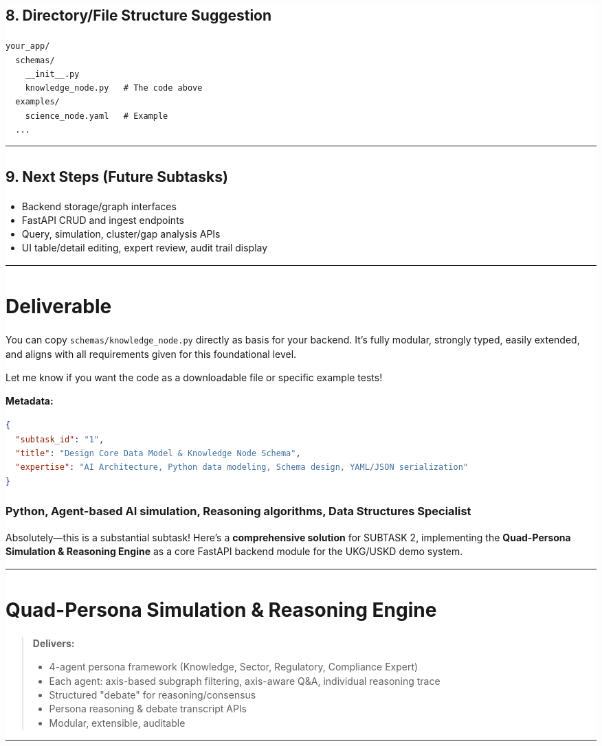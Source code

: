 
## 8. Directory/File Structure Suggestion

```
your_app/
  schemas/
    __init__.py
    knowledge_node.py   # The code above
  examples/
    science_node.yaml   # Example
  ...
```

---

## 9. Next Steps (Future Subtasks)

- Backend storage/graph interfaces
- FastAPI CRUD and ingest endpoints
- Query, simulation, cluster/gap analysis APIs
- UI table/detail editing, expert review, audit trail display

---

# Deliverable

You can copy `schemas/knowledge_node.py` directly as basis for your backend. It’s fully modular, strongly typed, easily extended, and aligns with all requirements given for this foundational level. 

Let me know if you want the code as a downloadable file or specific example tests!

**Metadata:**
```json
{
  "subtask_id": "1",
  "title": "Design Core Data Model & Knowledge Node Schema",
  "expertise": "AI Architecture, Python data modeling, Schema design, YAML/JSON serialization"
}
```

### Python, Agent-based AI simulation, Reasoning algorithms, Data Structures Specialist

Absolutely—this is a substantial subtask! Here’s a **comprehensive solution** for SUBTASK 2, implementing the **Quad-Persona Simulation & Reasoning Engine** as a core FastAPI backend module for the UKG/USKD demo system.

---

# Quad-Persona Simulation & Reasoning Engine

> **Delivers:**  
> - 4-agent persona framework (Knowledge, Sector, Regulatory, Compliance Expert)  
> - Each agent: axis-based subgraph filtering, axis-aware Q&A, individual reasoning trace  
> - Structured "debate" for reasoning/consensus  
> - Persona reasoning & debate transcript APIs  
> - Modular, extensible, auditable

---